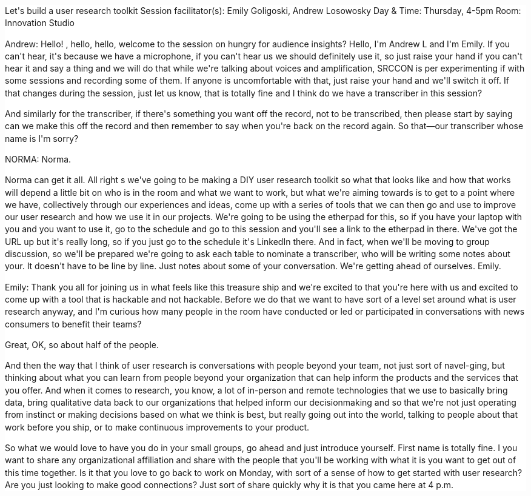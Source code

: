 Let's build a user research toolkit
Session facilitator(s): Emily Goligoski, Andrew Losowosky
Day & Time: Thursday, 4-5pm
Room: Innovation Studio 

Andrew: Hello! , hello, hello, welcome to the session on hungry for audience insights? Hello, I'm Andrew L and I'm Emily. If you can't hear, it's because we have a microphone, if you can't hear us we should definitely use it, so just raise your hand if you can't hear it and say a thing and we will do that while we're talking about  voices and amplification, SRCCON is  per experimenting if with some sessions and recording some of them. If anyone is uncomfortable with that, just raise your hand and we'll switch it off. If that changes during the session, just let us  know, that is totally fine and I think do we have a transcriber in this session?

And similarly for the transcriber, if there's something you want off the record, not to be transcribed, then please start by saying can we make this off the record and then remember to say when you're back on the record again. So that—our transcriber whose name is I'm sorry?

NORMA:  Norma.

Norma can get it all. All right s we've going to be making a DIY user research toolkit so what that looks like and how that works will depend a little bit on who is in the room and what we want to work, but what we're aiming towards is to get to a point where we have, collectively through our experiences and ideas, come up with a series of tools that we can then go and use to improve our user research and how we use it in our projects. We're going to be using the etherpad for this, so if you have your laptop with you and you want to use it, go to the schedule and go to this session and you'll see a link to the etherpad in there. We've got the URL up but it's really long, so if you just go to the schedule it's LinkedIn there. And in fact, when we'll be moving to group discussion, so we'll be prepared we're going to ask each table to nominate a transcriber, who will be writing some notes about your. It doesn't have to be line by line. Just notes about some of your conversation. We're getting ahead of ourselves. Emily.

Emily: Thank you all for joining us in what feels like this treasure ship and we're excited to that you're here with us and excited to come up with a tool that is hackable and not hackable. Before we do that we want to have sort of a level set around what is user research anyway, and I'm curious how many people in the room have conducted or led or participated in conversations with news consumers to benefit their teams?

Great, OK, so about half of the people.

And then the way that I think of user research is conversations with people beyond your team, not just sort of navel-ging, but thinking about what you can learn from people beyond your organization that can help inform the products and the services that you offer. And when it comes to research, you know, a lot of in-person and remote technologies that we use to basically bring data, bring qualitative data back to our organizations that helped inform our decisionmaking and so that we're not just operating from instinct or making decisions based on what we think is best, but really going out into the world, talking to people about that work before you ship, or to make continuous improvements to your product.

So what we would love to have you do in your small groups, go ahead and just introduce yourself. First name is totally fine. I you want to share any  organizational affiliation and share with the people that you'll be working with what it is you want to get out of this time together. Is it that you love to go back to work on Monday, with sort of a sense of how to get started with user research? Are you just looking to make good connections? Just sort of share quickly why it is that you came here at 4 p.m.
